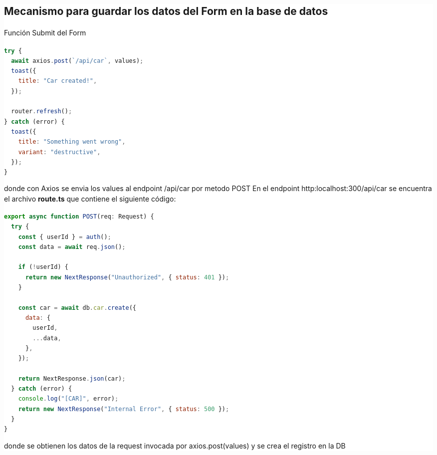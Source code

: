 ## Mecanismo para guardar los datos del Form en la base de datos

Función Submit del Form

```js
try {
  await axios.post(`/api/car`, values);
  toast({
    title: "Car created!",
  });

  router.refresh();
} catch (error) {
  toast({
    title: "Something went wrong",
    variant: "destructive",
  });
}
```

donde con Axios se envia los values al endpoint /api/car por metodo POST
En el endpoint http:localhost:300/api/car se encuentra el archivo **route.ts** que contiene el siguiente código:

```js
export async function POST(req: Request) {
  try {
    const { userId } = auth();
    const data = await req.json();

    if (!userId) {
      return new NextResponse("Unauthorized", { status: 401 });
    }

    const car = await db.car.create({
      data: {
        userId,
        ...data,
      },
    });

    return NextResponse.json(car);
  } catch (error) {
    console.log("[CAR]", error);
    return new NextResponse("Internal Error", { status: 500 });
  }
}
```

donde se obtienen los datos de la request invocada por axios.post(values) y se crea el registro en la DB
